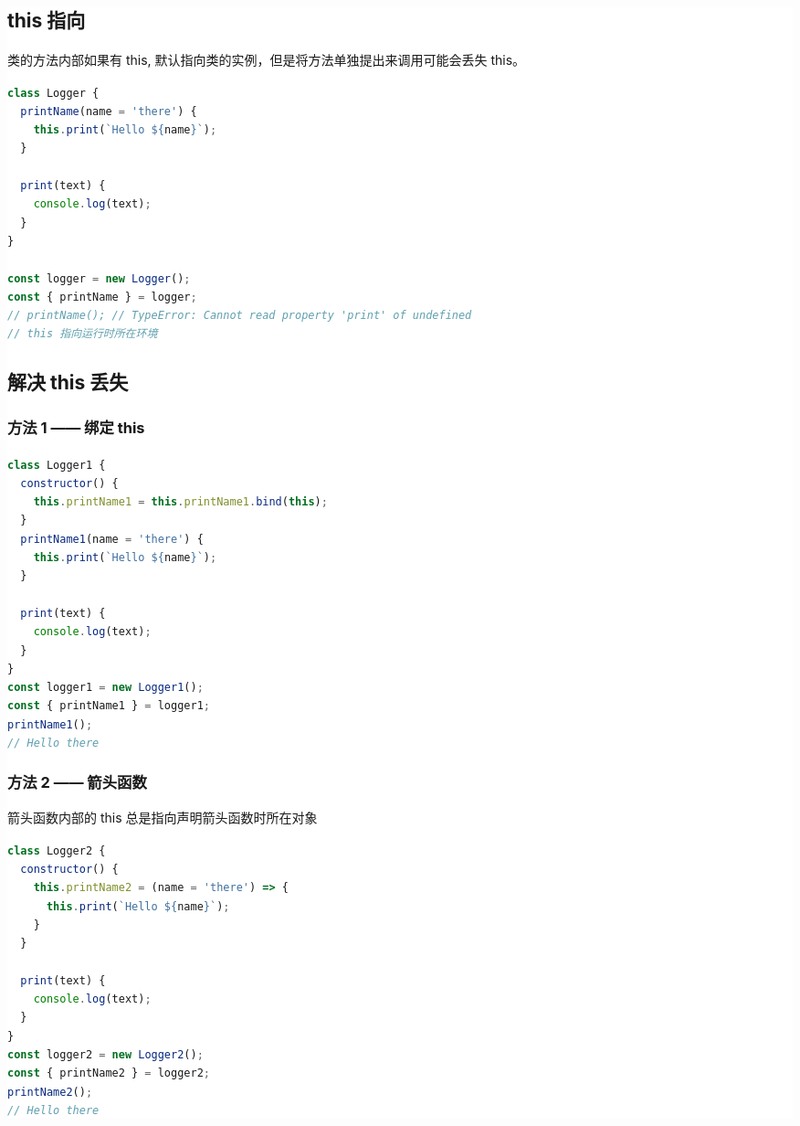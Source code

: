 ## this 指向

类的方法内部如果有 this, 默认指向类的实例，但是将方法单独提出来调用可能会丢失 this。

```js
class Logger {
  printName(name = 'there') {
    this.print(`Hello ${name}`);
  }

  print(text) {
    console.log(text);
  }
}

const logger = new Logger();
const { printName } = logger;
// printName(); // TypeError: Cannot read property 'print' of undefined
// this 指向运行时所在环境
```

## 解决 this 丢失

### 方法 1 —— 绑定 this

```js
class Logger1 {
  constructor() {
    this.printName1 = this.printName1.bind(this);
  }
  printName1(name = 'there') {
    this.print(`Hello ${name}`);
  }

  print(text) {
    console.log(text);
  }
}
const logger1 = new Logger1();
const { printName1 } = logger1;
printName1();
// Hello there
```

### 方法 2 —— 箭头函数

箭头函数内部的 this 总是指向声明箭头函数时所在对象

```js
class Logger2 {
  constructor() {
    this.printName2 = (name = 'there') => {
      this.print(`Hello ${name}`);
    }
  }

  print(text) {
    console.log(text);
  }
}
const logger2 = new Logger2();
const { printName2 } = logger2;
printName2();
// Hello there
```